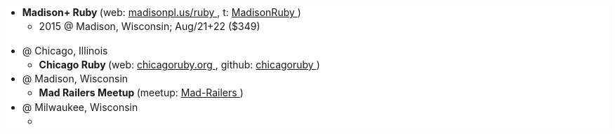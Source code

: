 </h5>
<ul>
 <li>
  <strong>
   Madison+ Ruby
  </strong>
  (web:
  <a href="http://madisonpl.us/ruby">
   madisonpl.us/ruby
  </a>
  , t:
  <a href="https://twitter.com/MadisonRuby">
   MadisonRuby
  </a>
  )
  <ul>
   <li>
    2015 @ Madison, Wisconsin; Aug/21+22  ($349)
   </li>
  </ul>
 </li>
</ul>
<p>
 
</p>
<ul>
 <li>
  @ Chicago, Illinois
  <ul>
   <li>
    <strong>
     Chicago Ruby
    </strong>
    (web:
    <a href="http://chicagoruby.org">
     chicagoruby.org
    </a>
    , github:
    <a href="https://github.com/chicagoruby">
     chicagoruby
    </a>
    )
   </li>
  </ul>
 </li>
 <li>
  @ Madison, Wisconsin
  <ul>
   <li>
    <strong>
     Mad Railers Meetup
    </strong>
    (meetup:
    <a href="http://meetup.com/Mad-Railers">
     Mad-Railers
    </a>
    )
   </li>
  </ul>
 </li>
 <li>
  @ Milwaukee, Wisconsin
  <ul>
   <li>